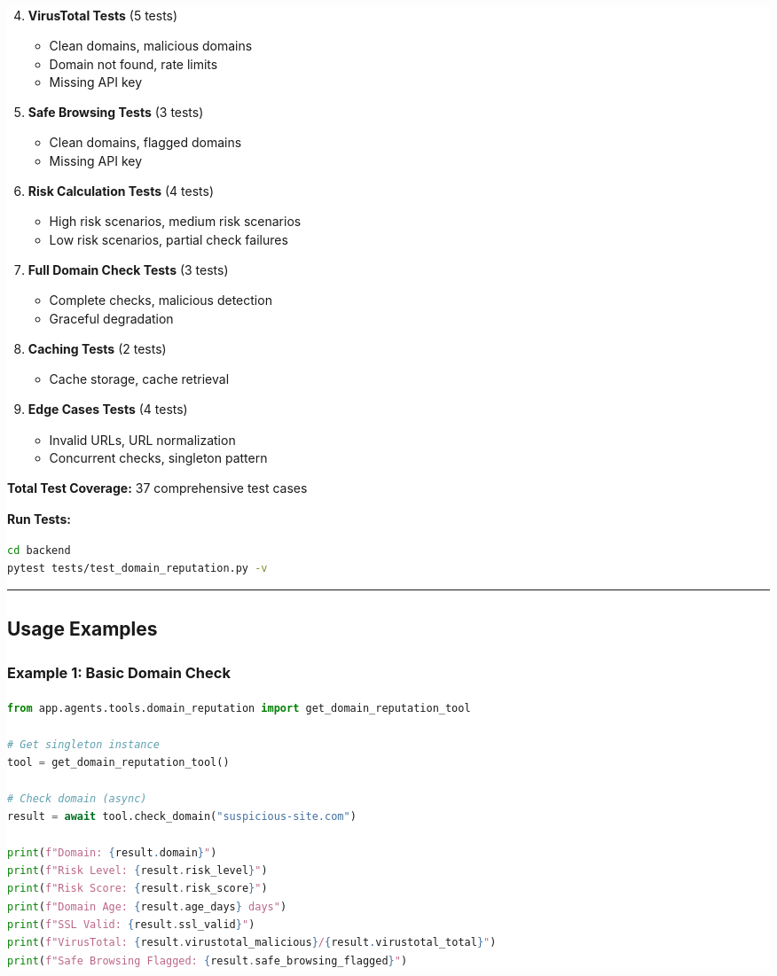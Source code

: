 4. **VirusTotal Tests** (5 tests)
   - Clean domains, malicious domains
   - Domain not found, rate limits
   - Missing API key

5. **Safe Browsing Tests** (3 tests)
   - Clean domains, flagged domains
   - Missing API key

6. **Risk Calculation Tests** (4 tests)
   - High risk scenarios, medium risk scenarios
   - Low risk scenarios, partial check failures

7. **Full Domain Check Tests** (3 tests)
   - Complete checks, malicious detection
   - Graceful degradation

8. **Caching Tests** (2 tests)
   - Cache storage, cache retrieval

9. **Edge Cases Tests** (4 tests)
   - Invalid URLs, URL normalization
   - Concurrent checks, singleton pattern

**Total Test Coverage:** 37 comprehensive test cases

**Run Tests:**
```bash
cd backend
pytest tests/test_domain_reputation.py -v
```

---

## Usage Examples

### Example 1: Basic Domain Check

```python
from app.agents.tools.domain_reputation import get_domain_reputation_tool

# Get singleton instance
tool = get_domain_reputation_tool()

# Check domain (async)
result = await tool.check_domain("suspicious-site.com")

print(f"Domain: {result.domain}")
print(f"Risk Level: {result.risk_level}")
print(f"Risk Score: {result.risk_score}")
print(f"Domain Age: {result.age_days} days")
print(f"SSL Valid: {result.ssl_valid}")
print(f"VirusTotal: {result.virustotal_malicious}/{result.virustotal_total}")
print(f"Safe Browsing Flagged: {result.safe_browsing_flagged}")
```
